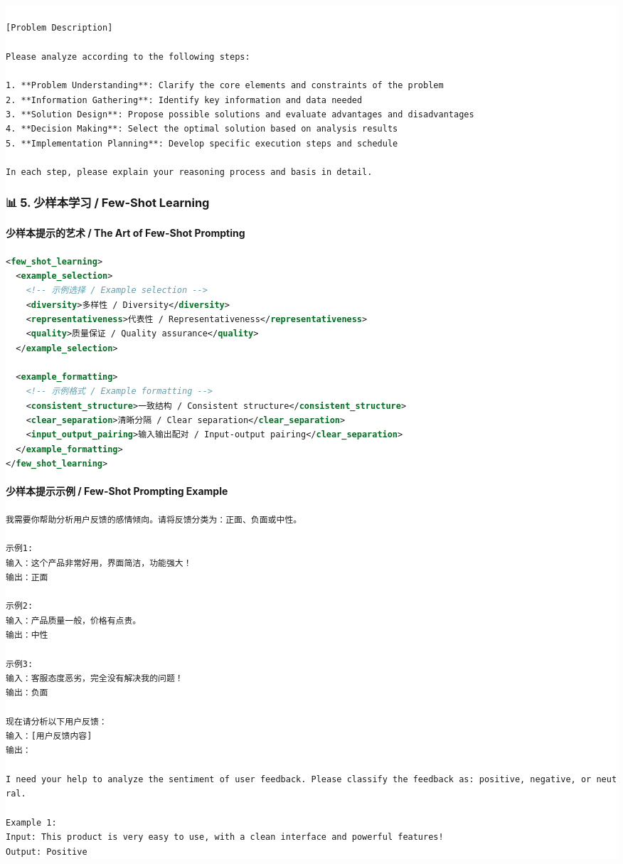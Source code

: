 ```

[Problem Description]

Please analyze according to the following steps:

1. **Problem Understanding**: Clarify the core elements and constraints of the problem
2. **Information Gathering**: Identify key information and data needed
3. **Solution Design**: Propose possible solutions and evaluate advantages and disadvantages
4. **Decision Making**: Select the optimal solution based on analysis results
5. **Implementation Planning**: Develop specific execution steps and schedule

In each step, please explain your reasoning process and basis in detail.
```

### 📊 5. 少样本学习 / Few-Shot Learning

#### 少样本提示的艺术 / The Art of Few-Shot Prompting

```xml
<few_shot_learning>
  <example_selection>
    <!-- 示例选择 / Example selection -->
    <diversity>多样性 / Diversity</diversity>
    <representativeness>代表性 / Representativeness</representativeness>
    <quality>质量保证 / Quality assurance</quality>
  </example_selection>

  <example_formatting>
    <!-- 示例格式 / Example formatting -->
    <consistent_structure>一致结构 / Consistent structure</consistent_structure>
    <clear_separation>清晰分隔 / Clear separation</clear_separation>
    <input_output_pairing>输入输出配对 / Input-output pairing</clear_separation>
  </example_formatting>
</few_shot_learning>
```

#### 少样本提示示例 / Few-Shot Prompting Example

```
我需要你帮助分析用户反馈的感情倾向。请将反馈分类为：正面、负面或中性。

示例1:
输入：这个产品非常好用，界面简洁，功能强大！
输出：正面

示例2:
输入：产品质量一般，价格有点贵。
输出：中性

示例3:
输入：客服态度恶劣，完全没有解决我的问题！
输出：负面

现在请分析以下用户反馈：
输入：[用户反馈内容]
输出：

I need your help to analyze the sentiment of user feedback. Please classify the feedback as: positive, negative, or neutral.

Example 1:
Input: This product is very easy to use, with a clean interface and powerful features!
Output: Positive

```